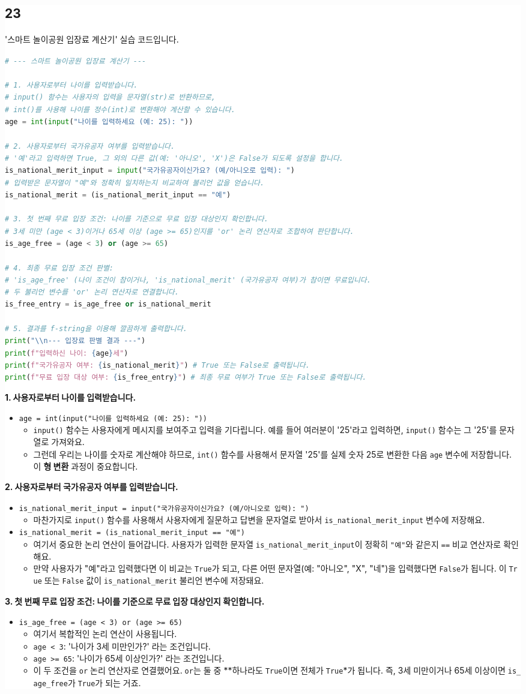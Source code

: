 ## 23

'스마트 놀이공원 입장료 계산기' 실습 코드입니다.

```python
# --- 스마트 놀이공원 입장료 계산기 ---

# 1. 사용자로부터 나이를 입력받습니다.
# input() 함수는 사용자의 입력을 문자열(str)로 반환하므로,
# int()를 사용해 나이를 정수(int)로 변환해야 계산할 수 있습니다.
age = int(input("나이를 입력하세요 (예: 25): "))

# 2. 사용자로부터 국가유공자 여부를 입력받습니다.
# '예'라고 입력하면 True, 그 외의 다른 값(예: '아니오', 'X')은 False가 되도록 설정을 합니다.
is_national_merit_input = input("국가유공자이신가요? (예/아니오로 입력): ")
# 입력받은 문자열이 "예"와 정확히 일치하는지 비교하여 불리언 값을 얻습니다.
is_national_merit = (is_national_merit_input == "예")

# 3. 첫 번째 무료 입장 조건: 나이를 기준으로 무료 입장 대상인지 확인합니다.
# 3세 미만 (age < 3)이거나 65세 이상 (age >= 65)인지를 'or' 논리 연산자로 조합하여 판단합니다.
is_age_free = (age < 3) or (age >= 65)

# 4. 최종 무료 입장 조건 판별:
# 'is_age_free' (나이 조건이 참이거나, 'is_national_merit' (국가유공자 여부)가 참이면 무료입니다.
# 두 불리언 변수를 'or' 논리 연산자로 연결합니다.
is_free_entry = is_age_free or is_national_merit

# 5. 결과를 f-string을 이용해 깔끔하게 출력합니다.
print("\\n--- 입장료 판별 결과 ---")
print(f"입력하신 나이: {age}세")
print(f"국가유공자 여부: {is_national_merit}") # True 또는 False로 출력됩니다.
print(f"무료 입장 대상 여부: {is_free_entry}") # 최종 무료 여부가 True 또는 False로 출력됩니다.
```

**1. 사용자로부터 나이를 입력받습니다.**

- `age = int(input("나이를 입력하세요 (예: 25): "))`
    - `input()` 함수는 사용자에게 메시지를 보여주고 입력을 기다립니다. 예를 들어 여러분이 '25'라고 입력하면, `input()` 함수는 그 '25'를 문자열로 가져와요.
    - 그런데 우리는 나이를 숫자로 계산해야 하므로, `int()` 함수를 사용해서 문자열 '25'를 실제 숫자 25로 변환한 다음 `age` 변수에 저장합니다. 이 **형 변환** 과정이 중요합니다.

**2. 사용자로부터 국가유공자 여부를 입력받습니다.**

- `is_national_merit_input = input("국가유공자이신가요? (예/아니오로 입력): ")`
    - 마찬가지로 `input()` 함수를 사용해서 사용자에게 질문하고 답변을 문자열로 받아서 `is_national_merit_input` 변수에 저장해요.
- `is_national_merit = (is_national_merit_input == "예")`
    - 여기서 중요한 논리 연산이 들어갑니다. 사용자가 입력한 문자열 `is_national_merit_input`이 정확히 `"예"`와 같은지 `==` 비교 연산자로 확인해요.
    - 만약 사용자가 "예"라고 입력했다면 이 비교는 `True`가 되고, 다른 어떤 문자열(예: "아니오", "X", "네")을 입력했다면 `False`가 됩니다. 이 `True` 또는 `False` 값이 `is_national_merit` 불리언 변수에 저장돼요.

**3. 첫 번째 무료 입장 조건: 나이를 기준으로 무료 입장 대상인지 확인합니다.**

- `is_age_free = (age < 3) or (age >= 65)`
    - 여기서 복합적인 논리 연산이 사용됩니다.
    - `age < 3`: '나이가 3세 미만인가?' 라는 조건입니다.
    - `age >= 65`: '나이가 65세 이상인가?' 라는 조건입니다.
    - 이 두 조건을 `or` 논리 연산자로 연결했어요. `or`는 둘 중 **하나라도 `True`이면 전체가 `True`*가 됩니다. 즉, 3세 미만이거나 65세 이상이면 `is_age_free`가 `True`가 되는 거죠.
